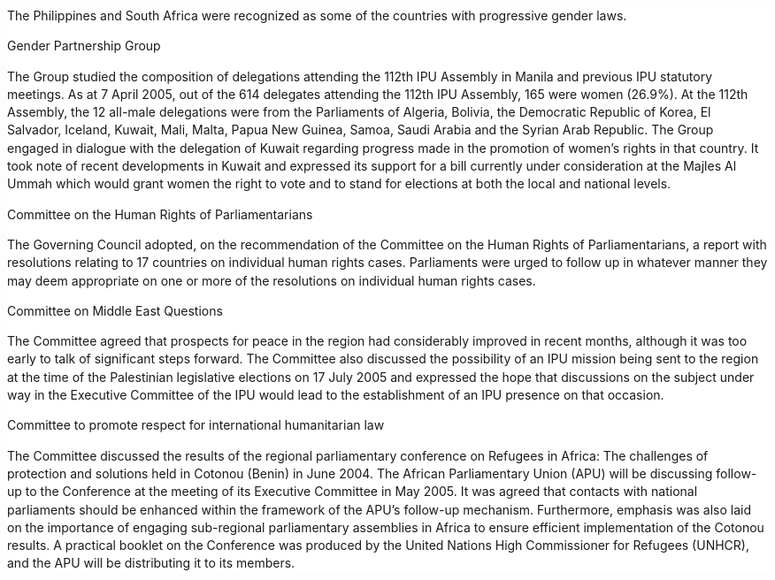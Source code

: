 The Philippines and South Africa were recognized as some of the countries
with progressive gender laws.


Gender Partnership Group


The Group studied the composition of delegations attending the 112th IPU
Assembly in Manila and previous IPU statutory meetings. As at 7 April 2005,
out of the 614 delegates attending the 112th IPU Assembly, 165 were women
(26.9%). At the 112th Assembly, the 12 all-male delegations were from the
Parliaments of Algeria, Bolivia, the Democratic Republic of Korea, El
Salvador, Iceland, Kuwait, Mali, Malta, Papua New Guinea, Samoa, Saudi
Arabia and the Syrian Arab Republic. The Group engaged in dialogue with the
delegation of Kuwait regarding progress made in the promotion of women’s
rights in that country. It took note of recent developments in Kuwait and
expressed its support for a bill currently under consideration at the
Majles Al Ummah which would grant women the right to vote and to stand for
elections at both the local and national levels.


Committee on the Human Rights of Parliamentarians


The Governing Council adopted, on the recommendation of the Committee on
the Human Rights of Parliamentarians, a report with resolutions relating to
17 countries on individual human rights cases. Parliaments were urged to
follow up in whatever manner they may deem appropriate on one or more of
the resolutions on individual human rights cases.


Committee on Middle East Questions


The Committee agreed that prospects for peace in the region had
considerably improved in recent months, although it was too early to talk
of significant steps forward. The Committee also discussed the possibility
of an IPU mission being sent to the region at the time of the Palestinian
legislative elections on 17 July 2005 and expressed the hope that
discussions on the subject under way in the Executive Committee of the IPU
would lead to the establishment of an IPU presence on that occasion.


Committee to promote respect for international humanitarian law


The Committee discussed the results of the regional parliamentary
conference on Refugees in Africa: The challenges of protection and
solutions held in Cotonou (Benin) in June 2004. The African Parliamentary
Union (APU) will be discussing follow-up to the Conference at the meeting
of its Executive Committee in May 2005. It was agreed that contacts with
national parliaments should be enhanced within the framework of the APU’s
follow-up mechanism. Furthermore, emphasis was also laid on the importance
of engaging sub-regional parliamentary assemblies in Africa to ensure
efficient implementation of the Cotonou results. A practical booklet on the
Conference was produced by the United Nations High Commissioner for
Refugees (UNHCR), and the APU will be distributing it to its members.

